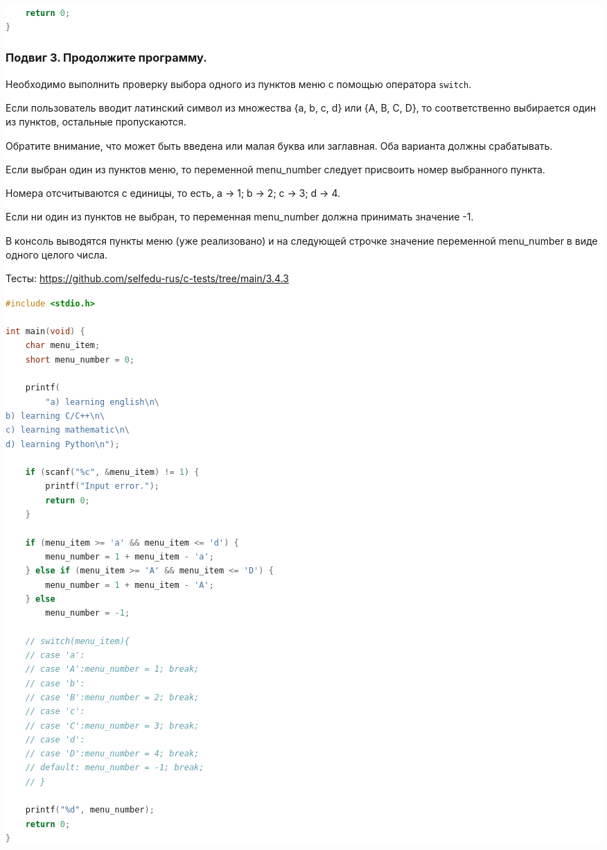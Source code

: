 ```c
    return 0;
}
```

### Подвиг 3. Продолжите программу. 

Необходимо выполнить проверку выбора одного из пунктов меню с помощью оператора `switch`. 

Если пользователь вводит латинский символ из множества {a, b, c, d} или {A, B, C, D}, то соответственно выбирается один из пунктов, остальные пропускаются. 

Обратите внимание, что может быть введена или малая буква или заглавная. Оба варианта должны срабатывать. 

Если выбран один из пунктов меню, то переменной menu_number следует присвоить номер выбранного пункта. 

Номера отсчитываются с единицы, то есть, a -> 1; b -> 2; c -> 3; d -> 4. 

Если ни один из пунктов не выбран, то переменная menu_number должна принимать значение -1. 

В консоль выводятся пункты меню (уже реализовано) и на следующей строчке значение переменной menu_number в виде одного целого числа.

Тесты: https://github.com/selfedu-rus/c-tests/tree/main/3.4.3

```c
#include <stdio.h>

int main(void) {
    char menu_item;
    short menu_number = 0;

    printf(
        "a) learning english\n\
b) learning C/C++\n\
c) learning mathematic\n\
d) learning Python\n");

    if (scanf("%c", &menu_item) != 1) {
        printf("Input error.");
        return 0;
    }

    if (menu_item >= 'a' && menu_item <= 'd') {
        menu_number = 1 + menu_item - 'a';
    } else if (menu_item >= 'A' && menu_item <= 'D') {
        menu_number = 1 + menu_item - 'A';
    } else
        menu_number = -1;

    // switch(menu_item){
    // case 'a': 
    // case 'A':menu_number = 1; break;
    // case 'b':
    // case 'B':menu_number = 2; break;
    // case 'c':
    // case 'C':menu_number = 3; break;
    // case 'd':
    // case 'D':menu_number = 4; break;
    // default: menu_number = -1; break;
    // }

    printf("%d", menu_number);
    return 0;
}
```
